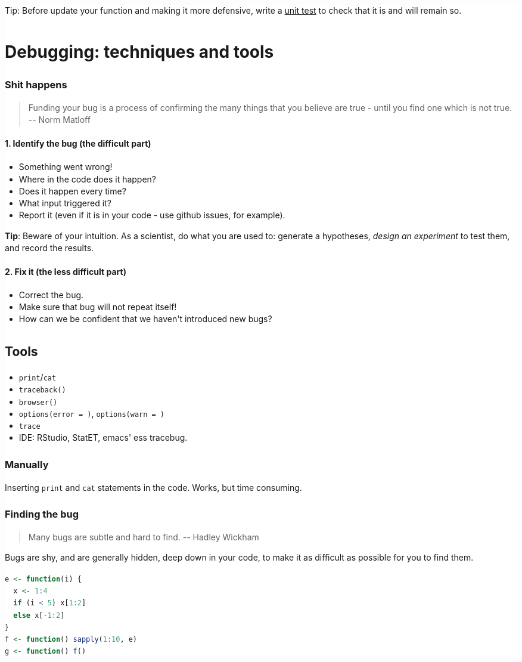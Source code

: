 Tip: Before update your function and making it more defensive, write a
[unit test](../unittesting.md) to check that it is and will remain so.

# Debugging: techniques and tools

### Shit happens

> Funding your bug is a process of confirming the many things that you
> believe are true - until you find one which is not true. -- Norm Matloff

#### 1. Identify the bug (the difficult part)
- Something went wrong!
- Where in the code does it happen?
- Does it happen every time?
- What input triggered it?
- Report it (even if it is in your code - use github issues, for
  example).

**Tip**: Beware of your intuition. As a scientist, do what you are
used to: generate a hypotheses, *design an experiment* to test them,
and record the results.

#### 2. Fix it (the less difficult part)
- Correct the bug.
- Make sure that bug will not repeat itself!
- How can we be confident that we haven't introduced new bugs?

## Tools

- `print`/`cat`
- `traceback()`
- `browser()`
- `options(error = )`, `options(warn = )`
- `trace`
- IDE: RStudio, StatET, emacs' ess tracebug.


### Manually

Inserting `print` and `cat` statements in the code. Works, but time
consuming. 

### Finding the bug

> Many bugs are subtle and hard to find. -- Hadley Wickham

Bugs are shy, and are generally hidden, deep down in your code, to
make it as difficult as possible for you to find them.


```r
e <- function(i) {
  x <- 1:4
  if (i < 5) x[1:2]
  else x[-1:2]
}
f <- function() sapply(1:10, e)
g <- function() f()
```
